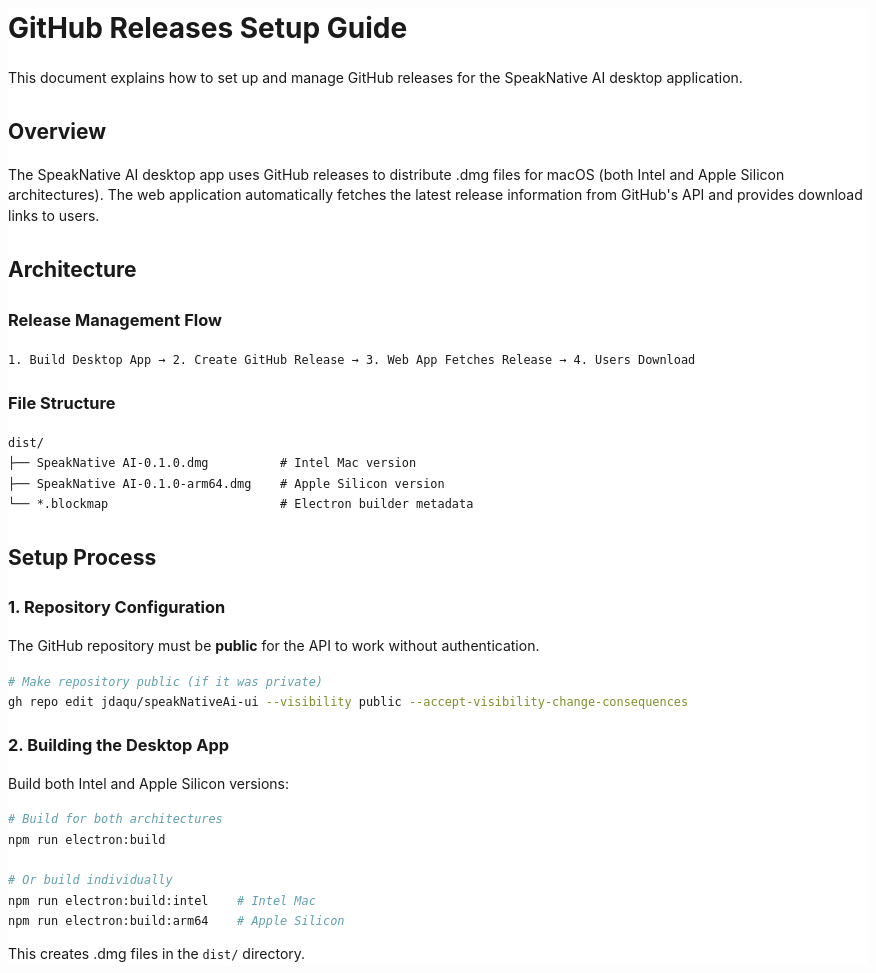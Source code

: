 # GitHub Releases Setup Guide

This document explains how to set up and manage GitHub releases for the SpeakNative AI desktop application.

## Overview

The SpeakNative AI desktop app uses GitHub releases to distribute .dmg files for macOS (both Intel and Apple Silicon architectures). The web application automatically fetches the latest release information from GitHub's API and provides download links to users.

## Architecture

### Release Management Flow
```
1. Build Desktop App → 2. Create GitHub Release → 3. Web App Fetches Release → 4. Users Download
```

### File Structure
```
dist/
├── SpeakNative AI-0.1.0.dmg          # Intel Mac version
├── SpeakNative AI-0.1.0-arm64.dmg    # Apple Silicon version
└── *.blockmap                        # Electron builder metadata
```

## Setup Process

### 1. Repository Configuration

The GitHub repository must be **public** for the API to work without authentication.

```bash
# Make repository public (if it was private)
gh repo edit jdaqu/speakNativeAi-ui --visibility public --accept-visibility-change-consequences
```

### 2. Building the Desktop App

Build both Intel and Apple Silicon versions:

```bash
# Build for both architectures
npm run electron:build

# Or build individually
npm run electron:build:intel    # Intel Mac
npm run electron:build:arm64    # Apple Silicon
```

This creates .dmg files in the `dist/` directory.
